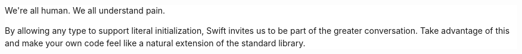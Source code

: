We're all human.
We all understand pain.

By allowing any type to support literal initialization,
Swift invites us to be part of the greater conversation.
Take advantage of this
and make your own code feel like a natural extension of the standard library.
